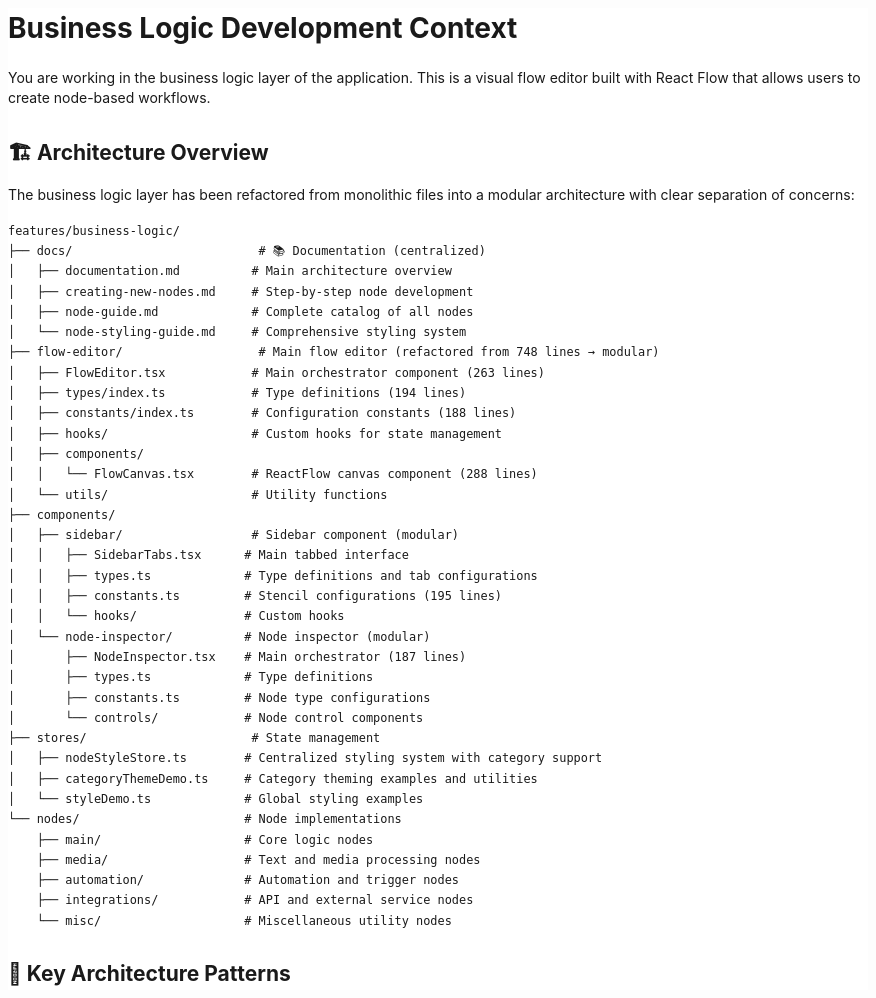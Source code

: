 # Business Logic Development Context

You are working in the business logic layer of the application. This is a visual flow editor built with React Flow that allows users to create node-based workflows.

## 🏗️ Architecture Overview

The business logic layer has been refactored from monolithic files into a modular architecture with clear separation of concerns:

```
features/business-logic/
├── docs/                          # 📚 Documentation (centralized)
│   ├── documentation.md          # Main architecture overview
│   ├── creating-new-nodes.md     # Step-by-step node development
│   ├── node-guide.md             # Complete catalog of all nodes
│   └── node-styling-guide.md     # Comprehensive styling system
├── flow-editor/                   # Main flow editor (refactored from 748 lines → modular)
│   ├── FlowEditor.tsx            # Main orchestrator component (263 lines)
│   ├── types/index.ts            # Type definitions (194 lines)
│   ├── constants/index.ts        # Configuration constants (188 lines)
│   ├── hooks/                    # Custom hooks for state management
│   ├── components/
│   │   └── FlowCanvas.tsx        # ReactFlow canvas component (288 lines)
│   └── utils/                    # Utility functions
├── components/
│   ├── sidebar/                  # Sidebar component (modular)
│   │   ├── SidebarTabs.tsx      # Main tabbed interface
│   │   ├── types.ts             # Type definitions and tab configurations
│   │   ├── constants.ts         # Stencil configurations (195 lines)
│   │   └── hooks/               # Custom hooks
│   └── node-inspector/          # Node inspector (modular)
│       ├── NodeInspector.tsx    # Main orchestrator (187 lines)
│       ├── types.ts             # Type definitions
│       ├── constants.ts         # Node type configurations
│       └── controls/            # Node control components
├── stores/                       # State management
│   ├── nodeStyleStore.ts        # Centralized styling system with category support
│   ├── categoryThemeDemo.ts     # Category theming examples and utilities
│   └── styleDemo.ts             # Global styling examples
└── nodes/                       # Node implementations
    ├── main/                    # Core logic nodes
    ├── media/                   # Text and media processing nodes
    ├── automation/              # Automation and trigger nodes
    ├── integrations/            # API and external service nodes
    └── misc/                    # Miscellaneous utility nodes
```

## 🎯 Key Architecture Patterns
